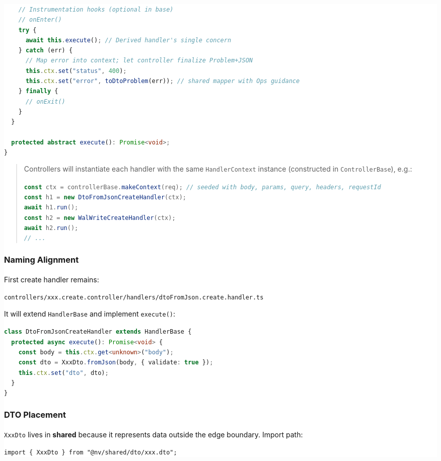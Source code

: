 ```ts
    // Instrumentation hooks (optional in base)
    // onEnter()
    try {
      await this.execute(); // Derived handler's single concern
    } catch (err) {
      // Map error into context; let controller finalize Problem+JSON
      this.ctx.set("status", 400);
      this.ctx.set("error", toDtoProblem(err)); // shared mapper with Ops guidance
    } finally {
      // onExit()
    }
  }

  protected abstract execute(): Promise<void>;
}
```

> Controllers will instantiate each handler with the same `HandlerContext` instance (constructed in `ControllerBase`), e.g.:
> ```ts
> const ctx = controllerBase.makeContext(req); // seeded with body, params, query, headers, requestId
> const h1 = new DtoFromJsonCreateHandler(ctx);
> await h1.run();
> const h2 = new WalWriteCreateHandler(ctx);
> await h2.run();
> // ...
> ```

### Naming Alignment

First create handler remains:
```
controllers/xxx.create.controller/handlers/dtoFromJson.create.handler.ts
```

It will extend `HandlerBase` and implement `execute()`:
```ts
class DtoFromJsonCreateHandler extends HandlerBase {
  protected async execute(): Promise<void> {
    const body = this.ctx.get<unknown>("body");
    const dto = XxxDto.fromJson(body, { validate: true });
    this.ctx.set("dto", dto);
  }
}
```

### DTO Placement

`XxxDto` lives in **shared** because it represents data outside the edge boundary. Import path:
```
import { XxxDto } from "@nv/shared/dto/xxx.dto";
```
